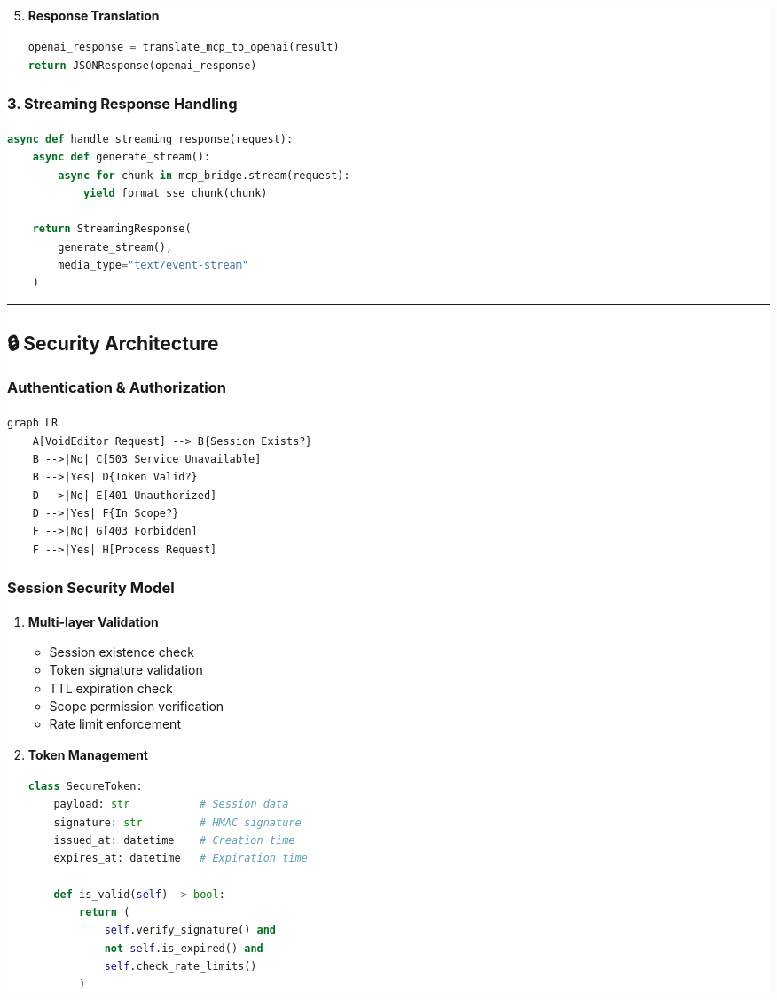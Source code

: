5. **Response Translation**
   ```python
   openai_response = translate_mcp_to_openai(result)
   return JSONResponse(openai_response)
   ```

### 3. Streaming Response Handling

```python
async def handle_streaming_response(request):
    async def generate_stream():
        async for chunk in mcp_bridge.stream(request):
            yield format_sse_chunk(chunk)

    return StreamingResponse(
        generate_stream(),
        media_type="text/event-stream"
    )
```

---

## 🔒 Security Architecture

### Authentication & Authorization

```mermaid
graph LR
    A[VoidEditor Request] --> B{Session Exists?}
    B -->|No| C[503 Service Unavailable]
    B -->|Yes| D{Token Valid?}
    D -->|No| E[401 Unauthorized]
    D -->|Yes| F{In Scope?}
    F -->|No| G[403 Forbidden]
    F -->|Yes| H[Process Request]
```

### Session Security Model

1. **Multi-layer Validation**

   - Session existence check
   - Token signature validation
   - TTL expiration check
   - Scope permission verification
   - Rate limit enforcement

2. **Token Management**

   ```python
   class SecureToken:
       payload: str           # Session data
       signature: str         # HMAC signature
       issued_at: datetime    # Creation time
       expires_at: datetime   # Expiration time

       def is_valid(self) -> bool:
           return (
               self.verify_signature() and
               not self.is_expired() and
               self.check_rate_limits()
           )
   ```
